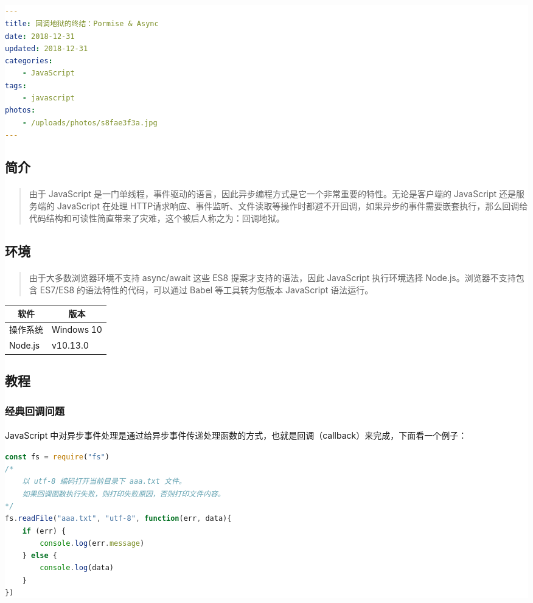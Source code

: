 ```yaml
---
title: 回调地狱的终结：Pormise & Async
date: 2018-12-31
updated: 2018-12-31
categories: 
    - JavaScript
tags:
    - javascript
photos:
    - /uploads/photos/s8fae3f3a.jpg
---
```


## 简介
> 由于 JavaScript 是一门单线程，事件驱动的语言，因此异步编程方式是它一个非常重要的特性。无论是客户端的 JavaScript 还是服务端的 JavaScript 在处理 HTTP请求响应、事件监听、文件读取等操作时都避不开回调，如果异步的事件需要嵌套执行，那么回调给代码结构和可读性简直带来了灾难，这个被后人称之为：回调地狱。



## 环境
> 由于大多数浏览器环境不支持 async/await 这些 ES8 提案才支持的语法，因此 JavaScript 执行环境选择 Node.js。浏览器不支持包含 ES7/ES8 的语法特性的代码，可以通过 Babel 等工具转为低版本 JavaScript 语法运行。

| 软件     | 版本       |
| -------- | ---------- |
| 操作系统 | Windows 10 |
| Node.js  | v10.13.0   |


## 教程

### 经典回调问题

JavaScript 中对异步事件处理是通过给异步事件传递处理函数的方式，也就是回调（callback）来完成，下面看一个例子：

```javascript
const fs = require("fs")
/* 
    以 utf-8 编码打开当前目录下 aaa.txt 文件。
    如果回调函数执行失败，则打印失败原因，否则打印文件内容。
*/
fs.readFile("aaa.txt", "utf-8", function(err, data){
    if (err) {
        console.log(err.message)
    } else {
        console.log(data)
    }
})
```
